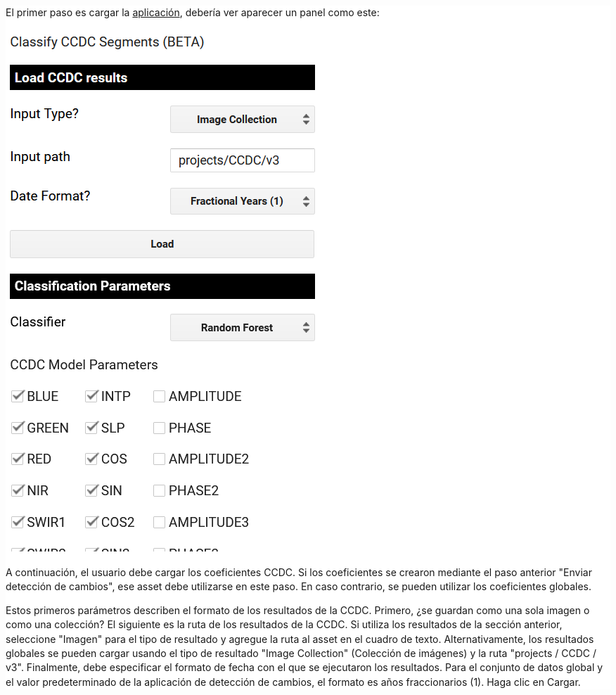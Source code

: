 El primer paso es cargar la [aplicación](https://code.earthengine.google.com/?scriptPath=users%2Fparevalo_bu%2Fgee-ccdc-tools%3AAPPS%2Fclassify_app), debería ver aparecer un panel como este:



![alt_text](images/CCDC/image19.png "image_tooltip")


A continuación, el usuario debe cargar los coeficientes CCDC. Si los coeficientes se crearon mediante el paso anterior "Enviar detección de cambios", ese asset debe utilizarse en este paso. En caso contrario, se pueden utilizar los coeficientes globales.

Estos primeros parámetros describen el formato de los resultados de la CCDC. Primero, ¿se guardan como una sola imagen o como una colección? El siguiente es la ruta de los resultados de la CCDC. Si utiliza los resultados de la sección anterior, seleccione "Imagen" para el tipo de resultado y agregue la ruta al asset en el cuadro de texto. Alternativamente, los resultados globales se pueden cargar usando el tipo de resultado "Image Collection" (Colección de imágenes) y la ruta "projects / CCDC / v3". Finalmente, debe especificar el formato de fecha con el que se ejecutaron los resultados. Para el conjunto de datos global y el valor predeterminado de la aplicación de detección de cambios, el formato es años fraccionarios (1). Haga clic en Cargar.
